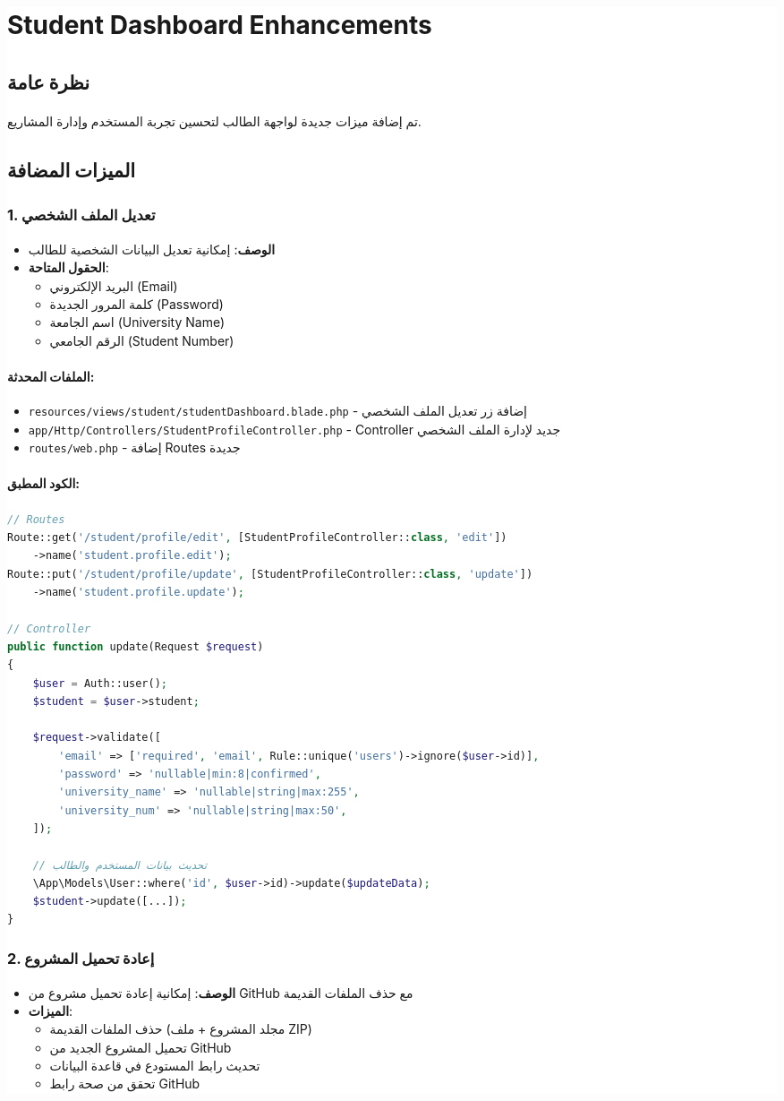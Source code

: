 # Student Dashboard Enhancements

## نظرة عامة
تم إضافة ميزات جديدة لواجهة الطالب لتحسين تجربة المستخدم وإدارة المشاريع.

## الميزات المضافة

### 1. تعديل الملف الشخصي
- **الوصف**: إمكانية تعديل البيانات الشخصية للطالب
- **الحقول المتاحة**:
  - البريد الإلكتروني (Email)
  - كلمة المرور الجديدة (Password)
  - اسم الجامعة (University Name)
  - الرقم الجامعي (Student Number)

#### الملفات المحدثة:
- `resources/views/student/studentDashboard.blade.php` - إضافة زر تعديل الملف الشخصي
- `app/Http/Controllers/StudentProfileController.php` - Controller جديد لإدارة الملف الشخصي
- `routes/web.php` - إضافة Routes جديدة

#### الكود المطبق:
```php
// Routes
Route::get('/student/profile/edit', [StudentProfileController::class, 'edit'])
    ->name('student.profile.edit');
Route::put('/student/profile/update', [StudentProfileController::class, 'update'])
    ->name('student.profile.update');

// Controller
public function update(Request $request)
{
    $user = Auth::user();
    $student = $user->student;

    $request->validate([
        'email' => ['required', 'email', Rule::unique('users')->ignore($user->id)],
        'password' => 'nullable|min:8|confirmed',
        'university_name' => 'nullable|string|max:255',
        'university_num' => 'nullable|string|max:50',
    ]);

    // تحديث بيانات المستخدم والطالب
    \App\Models\User::where('id', $user->id)->update($updateData);
    $student->update([...]);
}
```

### 2. إعادة تحميل المشروع
- **الوصف**: إمكانية إعادة تحميل مشروع من GitHub مع حذف الملفات القديمة
- **الميزات**:
  - حذف الملفات القديمة (مجلد المشروع + ملف ZIP)
  - تحميل المشروع الجديد من GitHub
  - تحديث رابط المستودع في قاعدة البيانات
  - تحقق من صحة رابط GitHub
